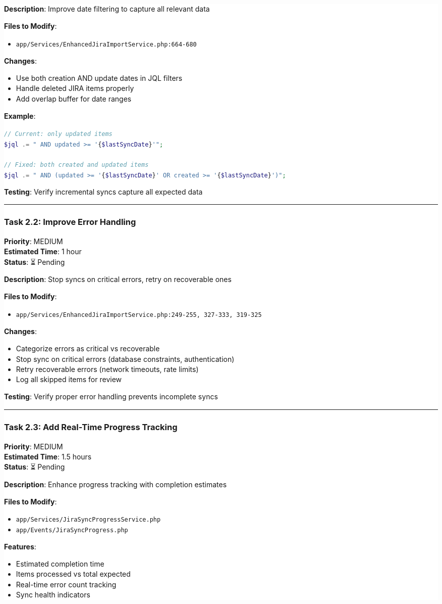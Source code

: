 **Description**: Improve date filtering to capture all relevant data

**Files to Modify**:
- `app/Services/EnhancedJiraImportService.php:664-680`

**Changes**:
- Use both creation AND update dates in JQL filters
- Handle deleted JIRA items properly
- Add overlap buffer for date ranges

**Example**:
```php
// Current: only updated items
$jql .= " AND updated >= '{$lastSyncDate}'";

// Fixed: both created and updated items
$jql .= " AND (updated >= '{$lastSyncDate}' OR created >= '{$lastSyncDate}')";
```

**Testing**: Verify incremental syncs capture all expected data

---

### Task 2.2: Improve Error Handling
**Priority**: MEDIUM  
**Estimated Time**: 1 hour  
**Status**: ⏳ Pending  

**Description**: Stop syncs on critical errors, retry on recoverable ones

**Files to Modify**:
- `app/Services/EnhancedJiraImportService.php:249-255, 327-333, 319-325`

**Changes**:
- Categorize errors as critical vs recoverable
- Stop sync on critical errors (database constraints, authentication)
- Retry recoverable errors (network timeouts, rate limits)
- Log all skipped items for review

**Testing**: Verify proper error handling prevents incomplete syncs

---

### Task 2.3: Add Real-Time Progress Tracking
**Priority**: MEDIUM  
**Estimated Time**: 1.5 hours  
**Status**: ⏳ Pending  

**Description**: Enhance progress tracking with completion estimates

**Files to Modify**:
- `app/Services/JiraSyncProgressService.php`
- `app/Events/JiraSyncProgress.php`

**Features**:
- Estimated completion time
- Items processed vs total expected
- Real-time error count tracking
- Sync health indicators
